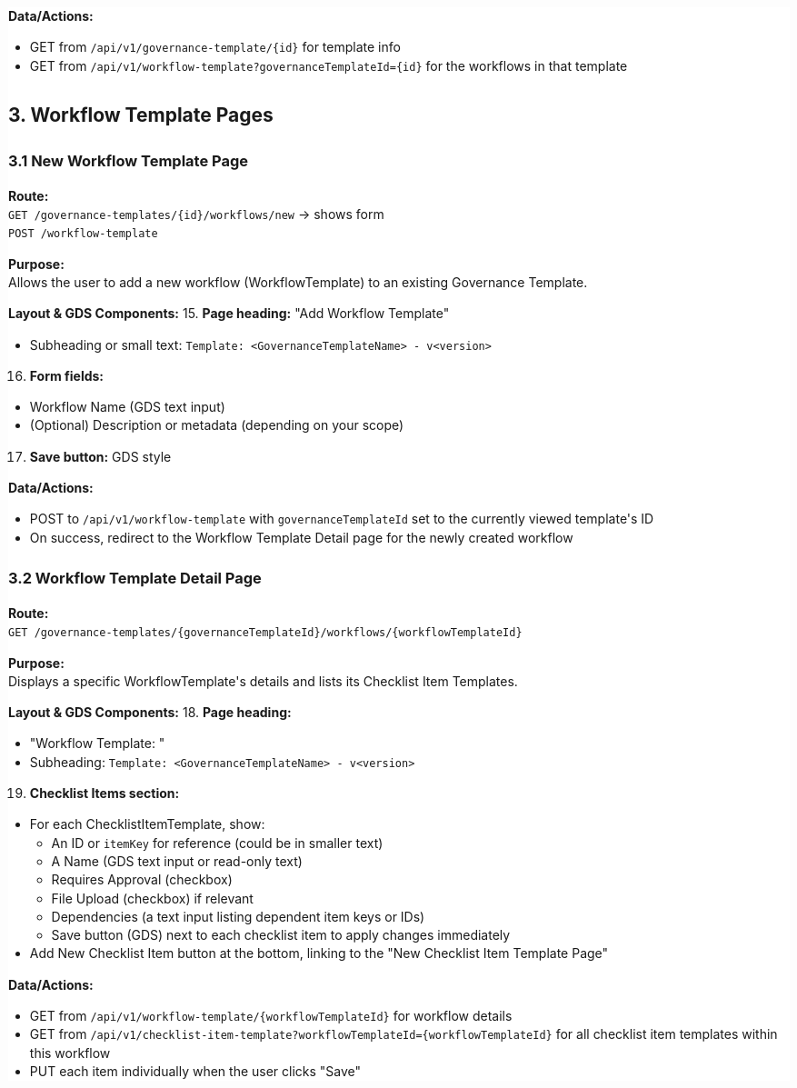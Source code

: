 **Data/Actions:**
- GET from `/api/v1/governance-template/{id}` for template info
- GET from `/api/v1/workflow-template?governanceTemplateId={id}` for the workflows in that template

## 3. Workflow Template Pages

### 3.1 New Workflow Template Page

**Route:**  
`GET /governance-templates/{id}/workflows/new` → shows form  
`POST /workflow-template`

**Purpose:**  
Allows the user to add a new workflow (WorkflowTemplate) to an existing Governance Template.

**Layout & GDS Components:**
15. **Page heading:** "Add Workflow Template"
   - Subheading or small text: `Template: <GovernanceTemplateName> - v<version>`
16. **Form fields:**
   - Workflow Name (GDS text input)
   - (Optional) Description or metadata (depending on your scope)
17. **Save button:** GDS style

**Data/Actions:**
- POST to `/api/v1/workflow-template` with `governanceTemplateId` set to the currently viewed template's ID
- On success, redirect to the Workflow Template Detail page for the newly created workflow

### 3.2 Workflow Template Detail Page

**Route:**  
`GET /governance-templates/{governanceTemplateId}/workflows/{workflowTemplateId}`

**Purpose:**  
Displays a specific WorkflowTemplate's details and lists its Checklist Item Templates.

**Layout & GDS Components:**
18. **Page heading:**
   - "Workflow Template: <WorkflowName>"
   - Subheading: `Template: <GovernanceTemplateName> - v<version>`
19. **Checklist Items section:**
   - For each ChecklistItemTemplate, show:
     - An ID or `itemKey` for reference (could be in smaller text)
     - A Name (GDS text input or read-only text)
     - Requires Approval (checkbox)
     - File Upload (checkbox) if relevant
     - Dependencies (a text input listing dependent item keys or IDs)
     - Save button (GDS) next to each checklist item to apply changes immediately
   - Add New Checklist Item button at the bottom, linking to the "New Checklist Item Template Page"

**Data/Actions:**
- GET from `/api/v1/workflow-template/{workflowTemplateId}` for workflow details
- GET from `/api/v1/checklist-item-template?workflowTemplateId={workflowTemplateId}` for all checklist item templates within this workflow
- PUT each item individually when the user clicks "Save"

